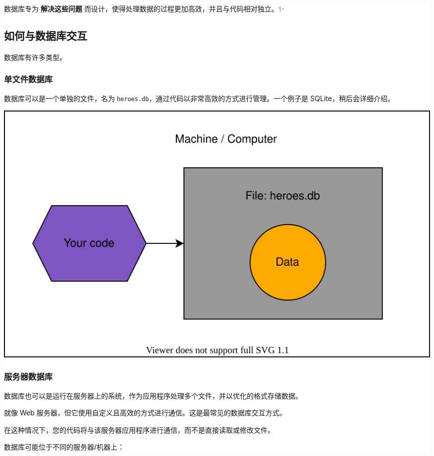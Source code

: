 数据库专为 **解决这些问题** 而设计，使得处理数据的过程更加高效，并且与代码相对独立。✨

## 如何与数据库交互

数据库有许多类型。

### 单文件数据库

数据库可以是一个单独的文件，名为 `heroes.db`，通过代码以非常高效的方式进行管理。一个例子是 SQLite，稍后会详细介绍。

![单文件数据库](img/databases/single-file.svg)

### 服务器数据库

数据库也可以是运行在服务器上的系统，作为应用程序处理多个文件，并以优化的格式存储数据。

就像 Web 服务器，但它使用自定义且高效的方式进行通信。这是最常见的数据库交互方式。

在这种情况下，您的代码将与该服务器应用程序进行通信，而不是直接读取或修改文件。

数据库可能位于不同的服务器/机器上：
